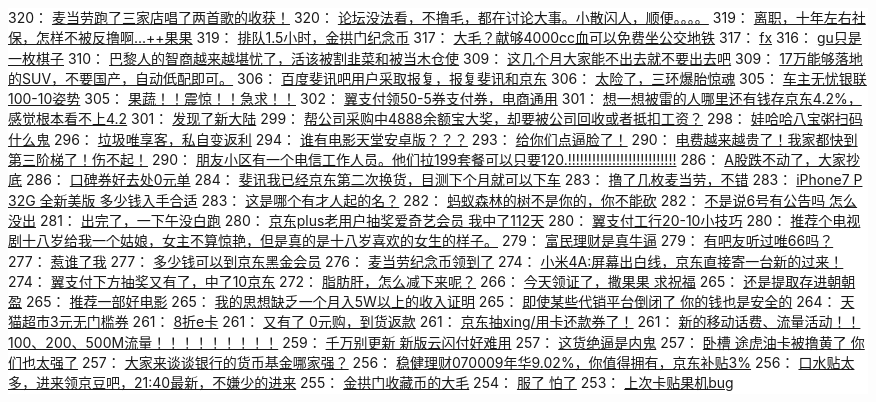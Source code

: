 320： [麦当劳跑了三家店唱了两首歌的收获！](http://www.zuanke8.com/thread-5170218-1-1.html)
320： [论坛没法看，不撸毛，都在讨论大事。小散闪人，顺便。。。。](http://www.zuanke8.com/thread-5171239-1-1.html)
319： [离职，十年左右社保，怎样不被反撸啊...++果果](http://www.zuanke8.com/thread-5170224-1-1.html)
319： [排队1.5小时，金拱门纪念币](http://www.zuanke8.com/thread-5170484-1-1.html)
317： [大毛？献够4000cc血可以免费坐公交地铁](http://www.zuanke8.com/thread-5170509-1-1.html)
317： [fx](http://www.zuanke8.com/thread-5171156-1-1.html)
316： [gu只是一枚棋子](http://www.zuanke8.com/thread-5170862-1-1.html)
310： [巴黎人的智商越来越堪忧了，活该被割韭菜和被当木仓使](http://www.zuanke8.com/thread-5170303-1-1.html)
309： [这几个月大家能不出去就不要出去吧](http://www.zuanke8.com/thread-5170876-1-1.html)
309： [17万能够落地的SUV，不要国产，自动低配即可。](http://www.zuanke8.com/thread-5171046-1-1.html)
306： [百度斐讯吧用户采取报复，报复斐讯和京东](http://www.zuanke8.com/thread-5169514-1-1.html)
306： [太险了，三环爆胎惊魂](http://www.zuanke8.com/thread-5170337-1-1.html)
305： [车主无忧银联100-10姿势](http://www.zuanke8.com/thread-5170902-1-1.html)
305： [果蔬！！震惊！！急求！！](http://www.zuanke8.com/thread-5171068-1-1.html)
302： [翼支付领50-5券支付券，电商通用](http://www.zuanke8.com/thread-5171058-1-1.html)
301： [想一想被雷的人哪里还有钱存京东4.2%，感觉根本看不上4.2](http://www.zuanke8.com/thread-5171019-1-1.html)
301： [发现了新大陆](http://www.zuanke8.com/thread-5171022-1-1.html)
299： [帮公司采购中4888余额宝大奖，却要被公司回收或者抵扣工资？](http://www.zuanke8.com/thread-5170466-1-1.html)
298： [娃哈哈八宝粥扫码什么鬼](http://www.zuanke8.com/thread-5171316-1-1.html)
296： [垃圾唯享客，私自变返利](http://www.zuanke8.com/thread-5171335-1-1.html)
294： [谁有电影天堂安卓版？？？](http://www.zuanke8.com/thread-5171368-1-1.html)
293： [给你们点逼脸了！](http://www.zuanke8.com/thread-5170490-1-1.html)
290： [电费越来越贵了！我家都快到第三阶梯了！伤不起！](http://www.zuanke8.com/thread-5169877-1-1.html)
290： [朋友小区有一个电信工作人员。他们拉199套餐可以只要120.!!!!!!!!!!!!!!!!!!!!!!!!!!!](http://www.zuanke8.com/thread-5170864-1-1.html)
286： [A股跌不动了，大家抄底](http://www.zuanke8.com/thread-5170257-1-1.html)
286： [口碑券好去处0元单](http://www.zuanke8.com/thread-5171017-1-1.html)
284： [斐讯我已经京东第二次换货，目测下个月就可以下车](http://www.zuanke8.com/thread-5170096-1-1.html)
283： [撸了几枚麦当劳，不错](http://www.zuanke8.com/thread-5170099-1-1.html)
283： [iPhone7 P 32G 全新美版 多少钱入手合适](http://www.zuanke8.com/thread-5171221-1-1.html)
283： [这是哪个有才人起的名？](http://www.zuanke8.com/thread-5171228-1-1.html)
282： [蚂蚁森林的树不是你的，你不能砍](http://www.zuanke8.com/thread-5170475-1-1.html)
282： [不是说6号有公告吗   怎么没出](http://www.zuanke8.com/thread-5170968-1-1.html)
281： [出完了，一下午没白跑](http://www.zuanke8.com/thread-5170898-1-1.html)
280： [京东plus老用户抽奖爱奇艺会员 我中了112天](http://www.zuanke8.com/thread-5169999-1-1.html)
280： [翼支付工行20-10小技巧](http://www.zuanke8.com/thread-5169670-1-1.html)
280： [推荐个电视剧十八岁给我一个姑娘，女主不算惊艳，但是真的是十八岁喜欢的女生的样子。](http://www.zuanke8.com/thread-5170870-1-1.html)
279： [富民理财是真牛逼](http://www.zuanke8.com/thread-5170704-1-1.html)
279： [有吧友听过唯66吗？](http://www.zuanke8.com/thread-5171338-1-1.html)
277： [惹谁了我](http://www.zuanke8.com/thread-5171056-1-1.html)
277： [多少钱可以到京东黑金会员](http://www.zuanke8.com/thread-5171134-1-1.html)
276： [麦当劳纪念币领到了](http://www.zuanke8.com/thread-5169732-1-1.html)
274： [小米4A:屏幕出白线，京东直接寄一台新的过来！](http://www.zuanke8.com/thread-5170689-1-1.html)
274： [翼支付下方抽奖又有了，中了10京东](http://www.zuanke8.com/thread-5170831-1-1.html)
272： [脂肪肝，怎么减下来呢？](http://www.zuanke8.com/thread-5170747-1-1.html)
266： [今天领证了，撒果果 求祝福](http://www.zuanke8.com/thread-5170646-1-1.html)
265： [还是提取存进朝朝盈](http://www.zuanke8.com/thread-5171013-1-1.html)
265： [推荐一部好电影](http://www.zuanke8.com/thread-5170999-1-1.html)
265： [我的思想缺乏一个月入5W以上的收入证明](http://www.zuanke8.com/thread-5171033-1-1.html)
265： [即使某些代销平台倒闭了 你的钱也是安全的](http://www.zuanke8.com/thread-5171195-1-1.html)
264： [天猫超市3元无门槛券](http://www.zuanke8.com/thread-5170359-1-1.html)
261： [8折e卡](http://www.zuanke8.com/thread-5170645-1-1.html)
261： [又有了 0元购，到货返款](http://www.zuanke8.com/thread-5170030-1-1.html)
261： [京东抽xing/用卡还款券了！](http://www.zuanke8.com/thread-5170562-1-1.html)
261： [新的移动话费、流量活动！！100、200、500M流量！！！！！！！！！](http://www.zuanke8.com/thread-5171051-1-1.html)
259： [千万别更新 新版云闪付好难用](http://www.zuanke8.com/thread-5170905-1-1.html)
257： [这货绝逼是内鬼](http://www.zuanke8.com/thread-5169211-1-1.html)
257： [卧槽  途虎油卡被撸黄了 你们也太强了](http://www.zuanke8.com/thread-5170947-1-1.html)
257： [大家来谈谈银行的货币基金哪家强？](http://www.zuanke8.com/thread-5171148-1-1.html)
256： [稳健理财070009年华9.02%，你值得拥有，京东补贴3%](http://www.zuanke8.com/thread-5169604-1-1.html)
256： [口水贴太多，进来领京豆吧，21:40最新，不嫌少的进来](http://www.zuanke8.com/thread-5171350-1-1.html)
255： [金拱门收藏币的大毛](http://www.zuanke8.com/thread-5170679-1-1.html)
254： [服了 怕了](http://www.zuanke8.com/thread-5170115-1-1.html)
253： [上次卡贴果机bug](http://www.zuanke8.com/thread-5170786-1-1.html)